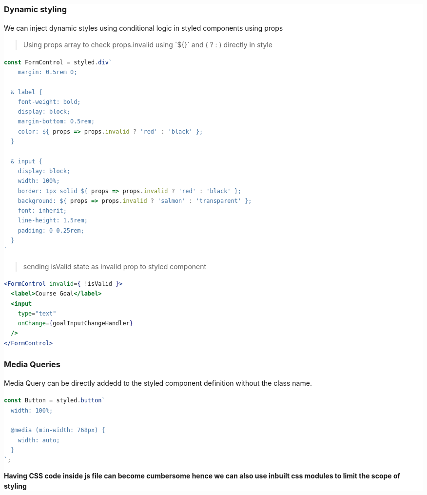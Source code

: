 ### Dynamic styling
We can inject dynamic styles using conditional logic in styled components using props

> Using props array to check props.invalid using \`${}\` and ( ? : ) directly in style
```jsx
const FormControl = styled.div`
    margin: 0.5rem 0;

  & label {
    font-weight: bold;
    display: block;
    margin-bottom: 0.5rem;
    color: ${ props => props.invalid ? 'red' : 'black' };
  }

  & input {
    display: block;
    width: 100%;
    border: 1px solid ${ props => props.invalid ? 'red' : 'black' };
    background: ${ props => props.invalid ? 'salmon' : 'transparent' };
    font: inherit;
    line-height: 1.5rem;
    padding: 0 0.25rem;
  }
`
```

> sending isValid state as invalid prop to styled component
```jsx
<FormControl invalid={ !isValid }>
  <label>Course Goal</label>
  <input
    type="text"
    onChange={goalInputChangeHandler}
  />
</FormControl>
```

### Media Queries
Media Query can be directly addedd to the styled component definition without the class name.

```jsx
const Button = styled.button`
  width: 100%;
  
  @media (min-width: 768px) {
    width: auto;
  }
`;
```
**Having CSS code inside js file can become cumbersome hence we can also use inbuilt css modules to limit the scope of styling**
